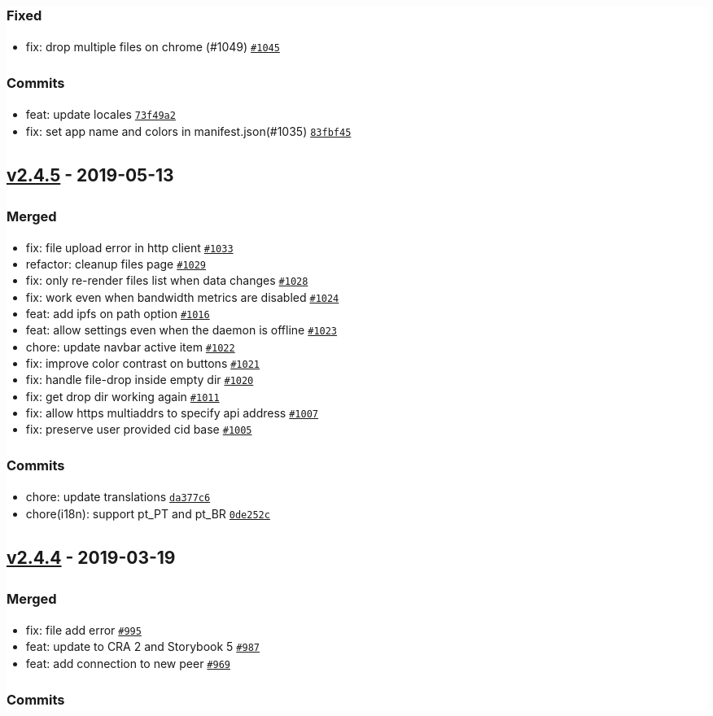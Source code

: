 ### Fixed

- fix: drop multiple files on chrome (#1049) [`#1045`](https://github.com/ipfs/ipfs-webui/issues/1045)

### Commits

- feat: update locales [`73f49a2`](https://github.com/ipfs/ipfs-webui/commit/73f49a264f912c4b41c80ba75f93daa68190e234)
- fix: set app name and colors in manifest.json(#1035) [`83fbf45`](https://github.com/ipfs/ipfs-webui/commit/83fbf45156f78c5fd90bb502e600d7f127c32749)

## [v2.4.5](https://github.com/ipfs/ipfs-webui/compare/v2.4.4...v2.4.5) - 2019-05-13

### Merged

- fix: file upload error in http client [`#1033`](https://github.com/ipfs/ipfs-webui/pull/1033)
- refactor: cleanup files page [`#1029`](https://github.com/ipfs/ipfs-webui/pull/1029)
- fix: only re-render files list when data changes [`#1028`](https://github.com/ipfs/ipfs-webui/pull/1028)
- fix: work even when bandwidth metrics are disabled [`#1024`](https://github.com/ipfs/ipfs-webui/pull/1024)
- feat: add ipfs on path option [`#1016`](https://github.com/ipfs/ipfs-webui/pull/1016)
- feat: allow settings even when the daemon is offline [`#1023`](https://github.com/ipfs/ipfs-webui/pull/1023)
- chore: update navbar active item [`#1022`](https://github.com/ipfs/ipfs-webui/pull/1022)
- fix: improve color contrast on buttons [`#1021`](https://github.com/ipfs/ipfs-webui/pull/1021)
- fix: handle file-drop inside empty dir [`#1020`](https://github.com/ipfs/ipfs-webui/pull/1020)
- fix: get drop dir working again [`#1011`](https://github.com/ipfs/ipfs-webui/pull/1011)
- fix: allow https multiaddrs to specify api address [`#1007`](https://github.com/ipfs/ipfs-webui/pull/1007)
- fix: preserve user provided cid base [`#1005`](https://github.com/ipfs/ipfs-webui/pull/1005)

### Commits

- chore: update translations [`da377c6`](https://github.com/ipfs/ipfs-webui/commit/da377c6c44b03a29a698a030e6d64589d49b3a73)
- chore(i18n): support pt_PT and pt_BR [`0de252c`](https://github.com/ipfs/ipfs-webui/commit/0de252c3d0ede1aa85de5eefb160040f7ee4d9e1)

## [v2.4.4](https://github.com/ipfs/ipfs-webui/compare/v2.4.3...v2.4.4) - 2019-03-19

### Merged

- fix: file add error [`#995`](https://github.com/ipfs/ipfs-webui/pull/995)
- feat: update to CRA 2 and Storybook 5 [`#987`](https://github.com/ipfs/ipfs-webui/pull/987)
- feat: add connection to new peer [`#969`](https://github.com/ipfs/ipfs-webui/pull/969)

### Commits
